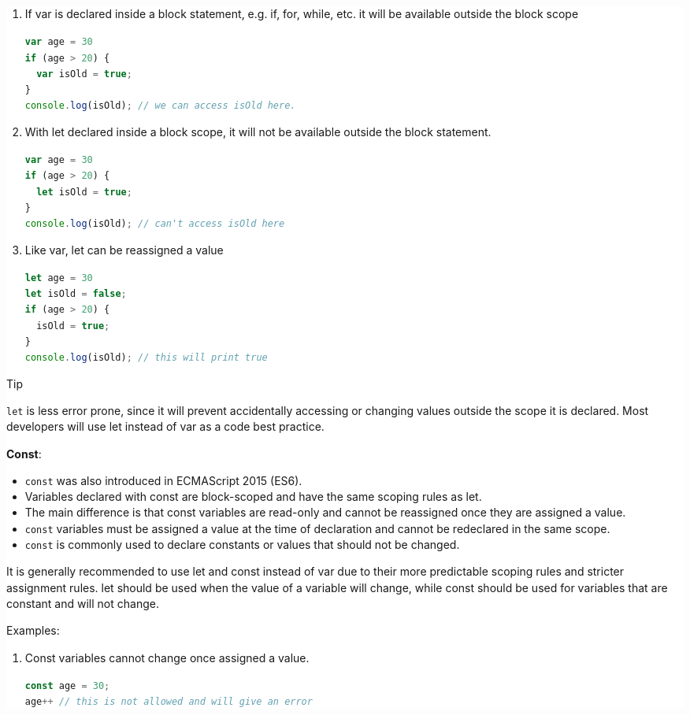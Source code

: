 1. If var is declared inside a block statement, e.g. if, for, while, etc. it  will be available outside the block scope

    ```JavaScript
    var age = 30
    if (age > 20) {
      var isOld = true;
    }
    console.log(isOld); // we can access isOld here.
    ```


2. With let declared inside a block scope, it will not be available outside the block statement.
    ```JavaScript
    var age = 30
    if (age > 20) {
      let isOld = true;
    }
    console.log(isOld); // can't access isOld here
    ```

3. Like var, let can be reassigned a value
    ```JavaScript
    let age = 30
    let isOld = false;
    if (age > 20) {
      isOld = true;
    }
    console.log(isOld); // this will print true
    ```

> [!TIP]
> `let` is less error prone, since it will prevent accidentally accessing or 
> changing values outside the scope it is declared. Most developers will use let
> instead of var as a code best practice.

**Const**:

- `const` was also introduced in ECMAScript 2015 (ES6).
- Variables declared with const are block-scoped and have the same scoping rules as let.
- The main difference is that const variables are read-only and cannot be reassigned once they are assigned a value.
- `const` variables must be assigned a value at the time of declaration and cannot be redeclared in the same scope.
- `const` is commonly used to declare constants or values that should not be changed.

It is generally recommended to use let and const instead of var due to their more predictable scoping rules and stricter assignment rules. let should be used when the value of a variable will change, while const should be used for variables that are constant and will not change.

Examples:

1. Const variables cannot change once assigned a value.
    ```JavaScript
    const age = 30;
    age++ // this is not allowed and will give an error
    ```

